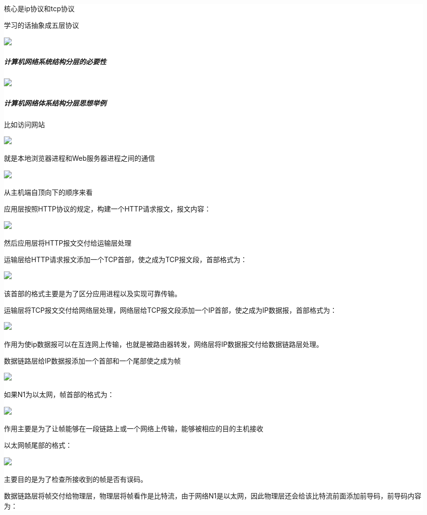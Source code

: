核心是ip协议和tcp协议

学习的话抽象成五层协议

![](C:\Users\ricardo\AppData\Roaming\marktext\images\2023-02-14-15-20-02-image.png)

##### 计算机网络系统结构分层的必要性

![](C:\Users\ricardo\AppData\Roaming\marktext\images\2023-02-14-15-33-53-image.png)

##### 计算机网络体系结构分层思想举例

比如访问网站

![](C:\Users\ricardo\AppData\Roaming\marktext\images\2023-02-14-15-45-51-image.png)

就是本地浏览器进程和Web服务器进程之间的通信

![](C:\Users\ricardo\AppData\Roaming\marktext\images\2023-02-14-15-46-33-image.png)

从主机端自顶向下的顺序来看

应用层按照HTTP协议的规定，构建一个HTTP请求报文，报文内容：

![](C:\Users\ricardo\AppData\Roaming\marktext\images\2023-02-14-15-47-54-image.png)

然后应用层将HTTP报文交付给运输层处理

运输层给HTTP请求报文添加一个TCP首部，使之成为TCP报文段，首部格式为：

![](C:\Users\ricardo\AppData\Roaming\marktext\images\2023-02-14-15-50-07-image.png)

该首部的格式主要是为了区分应用进程以及实现可靠传输。

运输层将TCP报文交付给网络层处理，网络层给TCP报文段添加一个IP首部，使之成为IP数据报，首部格式为：

![](C:\Users\ricardo\AppData\Roaming\marktext\images\2023-02-14-15-52-38-image.png)

作用为使ip数据报可以在互连网上传输，也就是被路由器转发，网络层将IP数据报交付给数据链路层处理。

数据链路层给IP数据报添加一个首部和一个尾部使之成为帧

![](C:\Users\ricardo\AppData\Roaming\marktext\images\2023-02-14-15-54-22-image.png)

如果N1为以太网，帧首部的格式为：

![](C:\Users\ricardo\AppData\Roaming\marktext\images\2023-02-14-15-54-55-image.png)

作用主要是为了让帧能够在一段链路上或一个网络上传输，能够被相应的目的主机接收

以太网帧尾部的格式：

![](C:\Users\ricardo\AppData\Roaming\marktext\images\2023-02-14-15-56-05-image.png)

主要目的是为了检查所接收到的帧是否有误码。

数据链路层将帧交付给物理层，物理层将帧看作是比特流，由于网络N1是以太网，因此物理层还会给该比特流前面添加前导码，前导码内容为：

